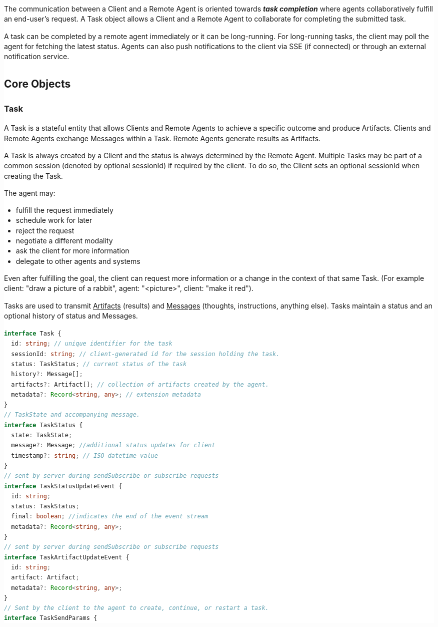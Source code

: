 The communication between a Client and a Remote Agent is oriented towards **_task completion_** where agents collaboratively fulfill an end-user’s request. A Task object allows a Client and a Remote Agent to collaborate for completing the submitted task.

A task can be completed by a remote agent immediately or it can be long-running. For long-running tasks, the client may poll the agent for fetching the latest status. Agents can also push notifications to the client via SSE (if connected) or through an external notification service.

## Core Objects

### Task

A Task is a stateful entity that allows Clients and Remote Agents to achieve a specific outcome and produce Artifacts. Clients and Remote Agents exchange Messages within a Task. Remote Agents generate results as Artifacts.

A Task is always created by a Client and the status is always determined by the Remote Agent. Multiple Tasks may be part of a common session (denoted by optional sessionId) if required by the client. To do so, the Client sets an optional sessionId when creating the Task.

The agent may:

- fulfill the request immediately
- schedule work for later
- reject the request
- negotiate a different modality
- ask the client for more information
- delegate to other agents and systems

Even after fulfilling the goal, the client can request more information or a change in the context of that same Task. (For example client: "draw a picture of a rabbit", agent: "&lt;picture&gt;", client: "make it red").

Tasks are used to transmit [Artifacts](#artifact) (results) and [Messages](#message) (thoughts, instructions, anything else). Tasks maintain a status and an optional history of status and Messages.

```typescript
interface Task {
  id: string; // unique identifier for the task
  sessionId: string; // client-generated id for the session holding the task.
  status: TaskStatus; // current status of the task
  history?: Message[];
  artifacts?: Artifact[]; // collection of artifacts created by the agent.
  metadata?: Record<string, any>; // extension metadata
}
// TaskState and accompanying message.
interface TaskStatus {
  state: TaskState;
  message?: Message; //additional status updates for client
  timestamp?: string; // ISO datetime value
}
// sent by server during sendSubscribe or subscribe requests
interface TaskStatusUpdateEvent {
  id: string;
  status: TaskStatus;
  final: boolean; //indicates the end of the event stream
  metadata?: Record<string, any>;
}
// sent by server during sendSubscribe or subscribe requests
interface TaskArtifactUpdateEvent {
  id: string;
  artifact: Artifact;
  metadata?: Record<string, any>;
}
// Sent by the client to the agent to create, continue, or restart a task.
interface TaskSendParams {
```
